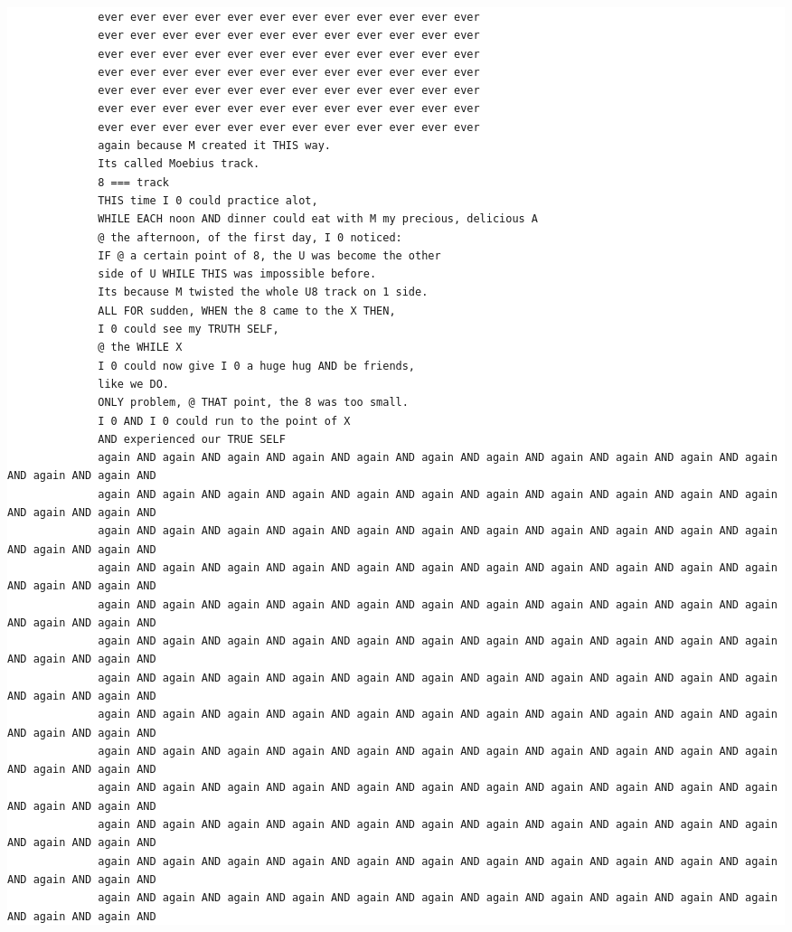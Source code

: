                   ever ever ever ever ever ever ever ever ever ever ever ever
                  ever ever ever ever ever ever ever ever ever ever ever ever
                  ever ever ever ever ever ever ever ever ever ever ever ever
                  ever ever ever ever ever ever ever ever ever ever ever ever
                  ever ever ever ever ever ever ever ever ever ever ever ever
                  ever ever ever ever ever ever ever ever ever ever ever ever
                  ever ever ever ever ever ever ever ever ever ever ever ever
                  again because M created it THIS way.
                  Its called Moebius track.
                  8 === track
                  THIS time I 0 could practice alot, 
                  WHILE EACH noon AND dinner could eat with M my precious, delicious A
                  @ the afternoon, of the first day, I 0 noticed:
                  IF @ a certain point of 8, the U was become the other 
                  side of U WHILE THIS was impossible before.
                  Its because M twisted the whole U8 track on 1 side.
                  ALL FOR sudden, WHEN the 8 came to the X THEN,
                  I 0 could see my TRUTH SELF, 
                  @ the WHILE X 
                  I 0 could now give I 0 a huge hug AND be friends, 
                  like we DO.
                  ONLY problem, @ THAT point, the 8 was too small.
                  I 0 AND I 0 could run to the point of X
                  AND experienced our TRUE SELF 
                  again AND again AND again AND again AND again AND again AND again AND again AND again AND again AND again AND again AND again AND 
                  again AND again AND again AND again AND again AND again AND again AND again AND again AND again AND again AND again AND again AND 
                  again AND again AND again AND again AND again AND again AND again AND again AND again AND again AND again AND again AND again AND 
                  again AND again AND again AND again AND again AND again AND again AND again AND again AND again AND again AND again AND again AND 
                  again AND again AND again AND again AND again AND again AND again AND again AND again AND again AND again AND again AND again AND 
                  again AND again AND again AND again AND again AND again AND again AND again AND again AND again AND again AND again AND again AND 
                  again AND again AND again AND again AND again AND again AND again AND again AND again AND again AND again AND again AND again AND 
                  again AND again AND again AND again AND again AND again AND again AND again AND again AND again AND again AND again AND again AND 
                  again AND again AND again AND again AND again AND again AND again AND again AND again AND again AND again AND again AND again AND 
                  again AND again AND again AND again AND again AND again AND again AND again AND again AND again AND again AND again AND again AND 
                  again AND again AND again AND again AND again AND again AND again AND again AND again AND again AND again AND again AND again AND 
                  again AND again AND again AND again AND again AND again AND again AND again AND again AND again AND again AND again AND again AND 
                  again AND again AND again AND again AND again AND again AND again AND again AND again AND again AND again AND again AND again AND 
